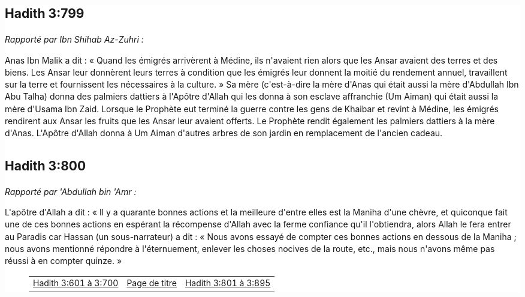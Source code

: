 ## Hadith 3:799

_Rapporté par Ibn Shihab Az-Zuhri :_

Anas Ibn Malik a dit : « Quand les émigrés arrivèrent à Médine, ils n'avaient rien alors que les Ansar avaient des terres et des biens. Les Ansar leur donnèrent leurs terres à condition que les émigrés leur donnent la moitié du rendement annuel, travaillent sur la terre et fournissent les nécessaires à la culture. » Sa mère (c'est-à-dire la mère d'Anas qui était aussi la mère d'Abdullah Ibn Abu Talha) donna des palmiers dattiers à l'Apôtre d'Allah qui les donna à son esclave affranchie (Um Aiman) qui était aussi la mère d'Usama Ibn Zaid. Lorsque le Prophète eut terminé la guerre contre les gens de Khaibar et revint à Médine, les émigrés rendirent aux Ansar les fruits que les Ansar leur avaient offerts. Le Prophète rendit également les palmiers dattiers à la mère d'Anas. L'Apôtre d'Allah donna à Um Aiman d'autres arbres de son jardin en remplacement de l'ancien cadeau.


## Hadith 3:800

_Rapporté par 'Abdullah bin 'Amr :_

L'apôtre d'Allah a dit : « Il y a quarante bonnes actions et la meilleure d'entre elles est la Maniha d'une chèvre, et quiconque fait une de ces bonnes actions en espérant la récompense d'Allah avec la ferme confiance qu'il l'obtiendra, alors Allah le fera entrer au Paradis car Hassan (un sous-narrateur) a dit : « Nous avons essayé de compter ces bonnes actions en dessous de la Maniha ; nous avons mentionné répondre à l'éternuement, enlever les choses nocives de la route, etc., mais nous n'avons même pas réussi à en compter quinze. »

<figure class="table chapter-navigator">
  <table>
    <tbody>
      <tr>
        <td>
        <a href="/fr/book/Islam/Hadith_of_Bukhari/3_700">
          <span class="mdi mdi-arrow-left-drop-circle"></span><span class="pl-2">Hadith 3:601 à 3:700</span>
        </a>
        </td>
        <td>
        <a href="/fr/book/Islam/Hadith_of_Bukhari">
          <span class="mdi mdi-book-open-variant"></span><span class="pl-2">Page de titre</span>
        </a>
        </td>
        <td>
        <a href="/fr/book/Islam/Hadith_of_Bukhari/3_895">
          <span class="pr-2">Hadith 3:801 à 3:895</span><span class="mdi mdi-arrow-right-drop-circle"></span>
        </a>
        </td>
      </tr>
    </tbody>
  </table>
</figure>
